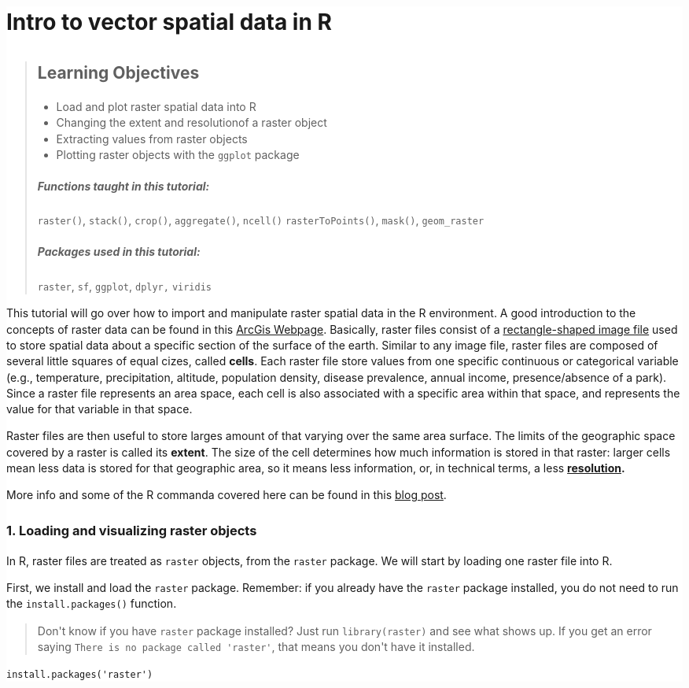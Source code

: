 Intro to vector spatial data in R
================

> ## Learning Objectives
>
> -   Load and plot raster spatial data into R
> -   Changing the extent and resolutionof a raster object
> -   Extracting values from raster objects
> -   Plotting raster objects with the `ggplot` package
>
> ##### Functions taught in this tutorial:
>
> `raster()`, `stack()`, `crop()`, `aggregate()`, `ncell()` `rasterToPoints()`, `mask()`, `geom_raster`
>
> ##### Packages used in this tutorial:
>
> `raster`, `sf`, `ggplot`, `dplyr,` `viridis`

This tutorial will go over how to import and manipulate raster spatial data in the R environment. A good introduction to the concepts of raster data can be found in this [ArcGis Webpage](https://desktop.arcgis.com/en/arcmap/latest/manage-data/raster-and-images/what-is-raster-data.htm). Basically, raster files consist of a [rectangle-shaped image file](https://desktop.arcgis.com/en/arcmap/latest/manage-data/raster-and-images/GUID-6754AF39-CDE9-4F9D-8C3A-D59D93059BDD-web.png) used to store spatial data about a specific section of the surface of the earth. Similar to any image file, raster files are composed of several little squares of equal cizes, called **cells**. Each raster file store values from one specific continuous or categorical variable (e.g., temperature, precipitation, altitude, population density, disease prevalence, annual income, presence/absence of a park). Since a raster file represents an area space, each cell is also associated with a specific area within that space, and represents the value for that variable in that space.

Raster files are then useful to store larges amount of that varying over the same area surface. The limits of the geographic space covered by a raster is called its **extent**. The size of the cell determines how much information is stored in that raster: larger cells mean less data is stored for that geographic area, so it means less information, or, in technical terms, a less [**resolution**](https://desktop.arcgis.com/en/arcmap/latest/manage-data/raster-and-images/GUID-28F4DF81-C24F-4B14-A3FE-74B9737766D1-web.gif)**.**

More info and some of the R commanda covered here can be found in this [blog post](https://digitalfellows.commons.gc.cuny.edu/2023/02/22/using-raster-spatial-data-in-r/).

### 1. Loading and visualizing raster objects

In R, raster files are treated as `raster` objects, from the `raster` package. We will start by loading one raster file into R.

First, we install and load the `raster` package. Remember: if you already have the `raster` package installed, you do not need to run the `install.packages()` function.

> Don't know if you have `raster` package installed? Just run `library(raster)` and see what shows up. If you get an error saying `There is no package called 'raster'`, that means you don't have it installed.

```{r eval=FALSE}
install.packages('raster')
```
